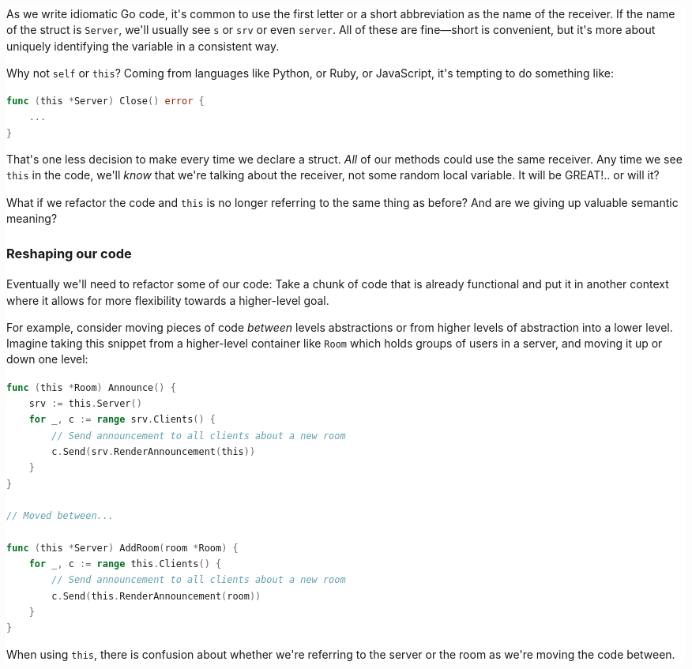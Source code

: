 As we write idiomatic Go code, it's common to use the first letter or a short
abbreviation as the name of the receiver. If the name of the struct is `Server`,
we'll usually see `s` or `srv` or even `server`. All of these are fine—short is
convenient, but it's more about uniquely identifying the variable in a
consistent way.

Why not `self` or `this`? Coming from languages like Python, or Ruby, or
JavaScript, it's tempting to do something like:

```go
func (this *Server) Close() error {
    ...
}
```

That's one less decision to make every time we declare a struct. *All* of our
methods could use the same receiver. Any time we see `this` in the code, we'll
*know* that we're talking about the receiver, not some random local variable. It
will be GREAT!.. or will it?

What if we refactor the code and `this` is no longer referring to the same thing
as before? And are we giving up valuable semantic meaning?


### Reshaping our code

Eventually we'll need to refactor some of our code: Take a chunk of code that is
already functional and put it in another context where it allows for more
flexibility towards a higher-level goal.

For example, consider moving pieces of code *between* levels abstractions or
from higher levels of abstraction into a lower level. Imagine taking this
snippet from a higher-level container like `Room` which holds groups of users in
a server, and moving it up or down one level:

```go
func (this *Room) Announce() {
    srv := this.Server()
    for _, c := range srv.Clients() {
        // Send announcement to all clients about a new room
        c.Send(srv.RenderAnnouncement(this))
    }
}

// Moved between...

func (this *Server) AddRoom(room *Room) {
    for _, c := range this.Clients() {
        // Send announcement to all clients about a new room
        c.Send(this.RenderAnnouncement(room))
    }
}
```

When using `this`, there is confusion about whether we're referring to the
server or the room as we're moving the code between.
